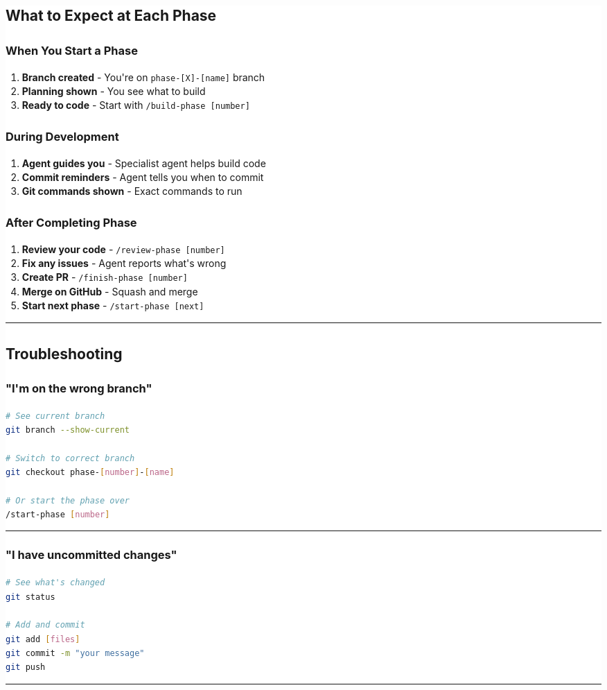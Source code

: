 ## What to Expect at Each Phase

### When You Start a Phase

1. **Branch created** - You're on `phase-[X]-[name]` branch
2. **Planning shown** - You see what to build
3. **Ready to code** - Start with `/build-phase [number]`

### During Development

1. **Agent guides you** - Specialist agent helps build code
2. **Commit reminders** - Agent tells you when to commit
3. **Git commands shown** - Exact commands to run

### After Completing Phase

1. **Review your code** - `/review-phase [number]`
2. **Fix any issues** - Agent reports what's wrong
3. **Create PR** - `/finish-phase [number]`
4. **Merge on GitHub** - Squash and merge
5. **Start next phase** - `/start-phase [next]`

---

## Troubleshooting

### "I'm on the wrong branch"

```bash
# See current branch
git branch --show-current

# Switch to correct branch
git checkout phase-[number]-[name]

# Or start the phase over
/start-phase [number]
```

---

### "I have uncommitted changes"

```bash
# See what's changed
git status

# Add and commit
git add [files]
git commit -m "your message"
git push
```

---